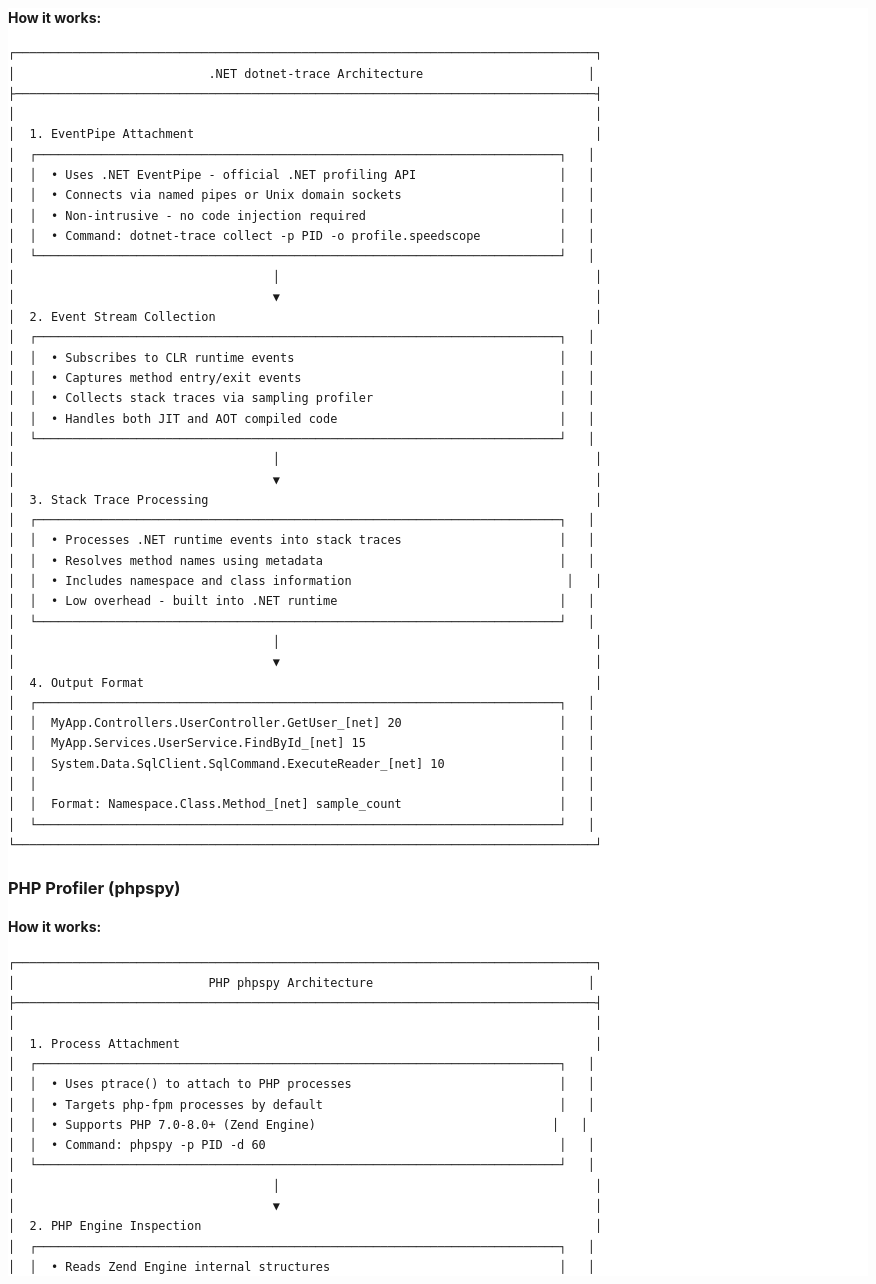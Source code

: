 **How it works:**
```
┌─────────────────────────────────────────────────────────────────────────────────┐
│                           .NET dotnet-trace Architecture                       │
├─────────────────────────────────────────────────────────────────────────────────┤
│                                                                                 │
│  1. EventPipe Attachment                                                        │
│  ┌─────────────────────────────────────────────────────────────────────────┐   │
│  │  • Uses .NET EventPipe - official .NET profiling API                    │   │
│  │  • Connects via named pipes or Unix domain sockets                      │   │
│  │  • Non-intrusive - no code injection required                           │   │
│  │  • Command: dotnet-trace collect -p PID -o profile.speedscope           │   │
│  └─────────────────────────────────────────────────────────────────────────┘   │
│                                    │                                            │
│                                    ▼                                            │
│  2. Event Stream Collection                                                     │
│  ┌─────────────────────────────────────────────────────────────────────────┐   │
│  │  • Subscribes to CLR runtime events                                     │   │
│  │  • Captures method entry/exit events                                    │   │
│  │  • Collects stack traces via sampling profiler                          │   │
│  │  • Handles both JIT and AOT compiled code                               │   │
│  └─────────────────────────────────────────────────────────────────────────┘   │
│                                    │                                            │
│                                    ▼                                            │
│  3. Stack Trace Processing                                                      │
│  ┌─────────────────────────────────────────────────────────────────────────┐   │
│  │  • Processes .NET runtime events into stack traces                      │   │
│  │  • Resolves method names using metadata                                 │   │
│  │  • Includes namespace and class information                              │   │
│  │  • Low overhead - built into .NET runtime                               │   │
│  └─────────────────────────────────────────────────────────────────────────┘   │
│                                    │                                            │
│                                    ▼                                            │
│  4. Output Format                                                               │
│  ┌─────────────────────────────────────────────────────────────────────────┐   │
│  │  MyApp.Controllers.UserController.GetUser_[net] 20                      │   │
│  │  MyApp.Services.UserService.FindById_[net] 15                           │   │
│  │  System.Data.SqlClient.SqlCommand.ExecuteReader_[net] 10                │   │
│  │                                                                         │   │
│  │  Format: Namespace.Class.Method_[net] sample_count                      │   │
│  └─────────────────────────────────────────────────────────────────────────┘   │
└─────────────────────────────────────────────────────────────────────────────────┘
```

### PHP Profiler (phpspy)

**How it works:**
```
┌─────────────────────────────────────────────────────────────────────────────────┐
│                           PHP phpspy Architecture                              │
├─────────────────────────────────────────────────────────────────────────────────┤
│                                                                                 │
│  1. Process Attachment                                                          │
│  ┌─────────────────────────────────────────────────────────────────────────┐   │
│  │  • Uses ptrace() to attach to PHP processes                             │   │
│  │  • Targets php-fpm processes by default                                 │   │
│  │  • Supports PHP 7.0-8.0+ (Zend Engine)                                 │   │
│  │  • Command: phpspy -p PID -d 60                                         │   │
│  └─────────────────────────────────────────────────────────────────────────┘   │
│                                    │                                            │
│                                    ▼                                            │
│  2. PHP Engine Inspection                                                       │
│  ┌─────────────────────────────────────────────────────────────────────────┐   │
│  │  • Reads Zend Engine internal structures                                │   │
```